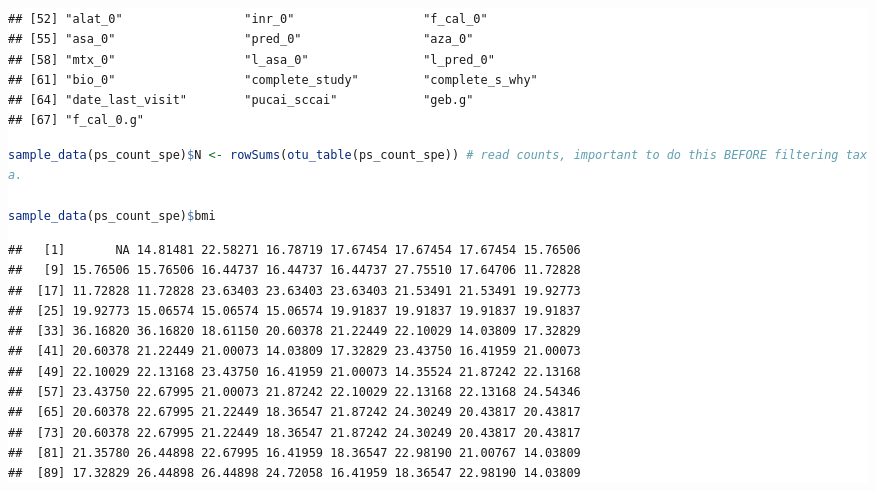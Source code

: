     ## [52] "alat_0"                 "inr_0"                  "f_cal_0"               
    ## [55] "asa_0"                  "pred_0"                 "aza_0"                 
    ## [58] "mtx_0"                  "l_asa_0"                "l_pred_0"              
    ## [61] "bio_0"                  "complete_study"         "complete_s_why"        
    ## [64] "date_last_visit"        "pucai_sccai"            "geb.g"                 
    ## [67] "f_cal_0.g"

``` r
sample_data(ps_count_spe)$N <- rowSums(otu_table(ps_count_spe)) # read counts, important to do this BEFORE filtering taxa.

sample_data(ps_count_spe)$bmi
```

    ##   [1]       NA 14.81481 22.58271 16.78719 17.67454 17.67454 17.67454 15.76506
    ##   [9] 15.76506 15.76506 16.44737 16.44737 16.44737 27.75510 17.64706 11.72828
    ##  [17] 11.72828 11.72828 23.63403 23.63403 23.63403 21.53491 21.53491 19.92773
    ##  [25] 19.92773 15.06574 15.06574 15.06574 19.91837 19.91837 19.91837 19.91837
    ##  [33] 36.16820 36.16820 18.61150 20.60378 21.22449 22.10029 14.03809 17.32829
    ##  [41] 20.60378 21.22449 21.00073 14.03809 17.32829 23.43750 16.41959 21.00073
    ##  [49] 22.10029 22.13168 23.43750 16.41959 21.00073 14.35524 21.87242 22.13168
    ##  [57] 23.43750 22.67995 21.00073 21.87242 22.10029 22.13168 22.13168 24.54346
    ##  [65] 20.60378 22.67995 21.22449 18.36547 21.87242 24.30249 20.43817 20.43817
    ##  [73] 20.60378 22.67995 21.22449 18.36547 21.87242 24.30249 20.43817 20.43817
    ##  [81] 21.35780 26.44898 22.67995 16.41959 18.36547 22.98190 21.00767 14.03809
    ##  [89] 17.32829 26.44898 26.44898 24.72058 16.41959 18.36547 22.98190 14.03809